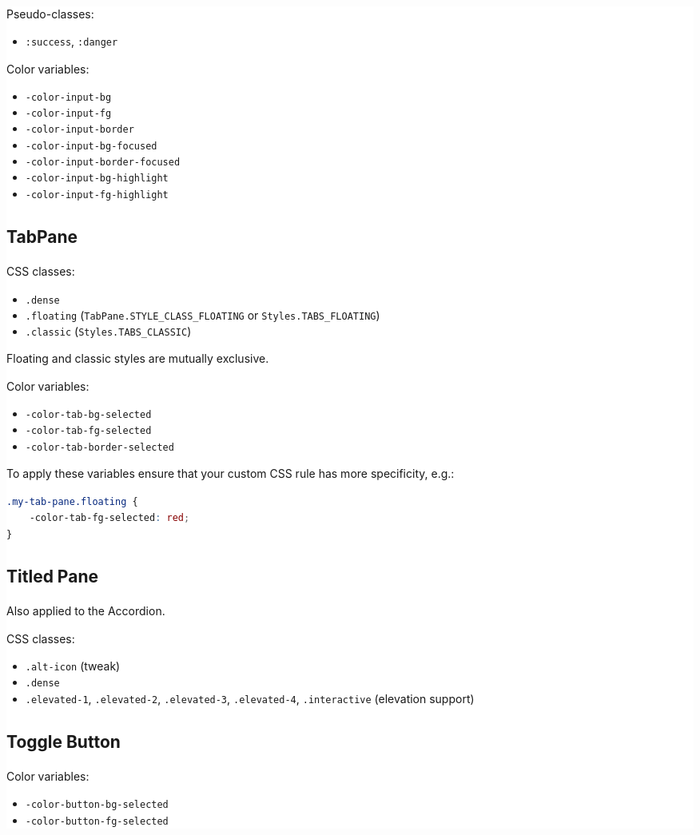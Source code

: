 Pseudo-classes:

* `:success`, `:danger`

Color variables:

* `-color-input-bg`
* `-color-input-fg`
* `-color-input-border`
* `-color-input-bg-focused`
* `-color-input-border-focused`
* `-color-input-bg-highlight`
* `-color-input-fg-highlight`

## TabPane

CSS classes:

* `.dense`
* `.floating` (`TabPane.STYLE_CLASS_FLOATING` or `Styles.TABS_FLOATING`)
* `.classic` (`Styles.TABS_CLASSIC`)

Floating and classic styles are mutually exclusive. 

Color variables:

* `-color-tab-bg-selected`
* `-color-tab-fg-selected`
* `-color-tab-border-selected`

To apply these variables ensure that your custom CSS rule has more specificity, e.g.:

```css
.my-tab-pane.floating {
    -color-tab-fg-selected: red;
}
```

## Titled Pane

Also applied to the Accordion.

CSS classes:

* `.alt-icon` (tweak)
* `.dense`
* `.elevated-1`, `.elevated-2`, `.elevated-3`, `.elevated-4`, `.interactive` (elevation support)

## Toggle Button

Color variables:

* `-color-button-bg-selected`
* `-color-button-fg-selected`
